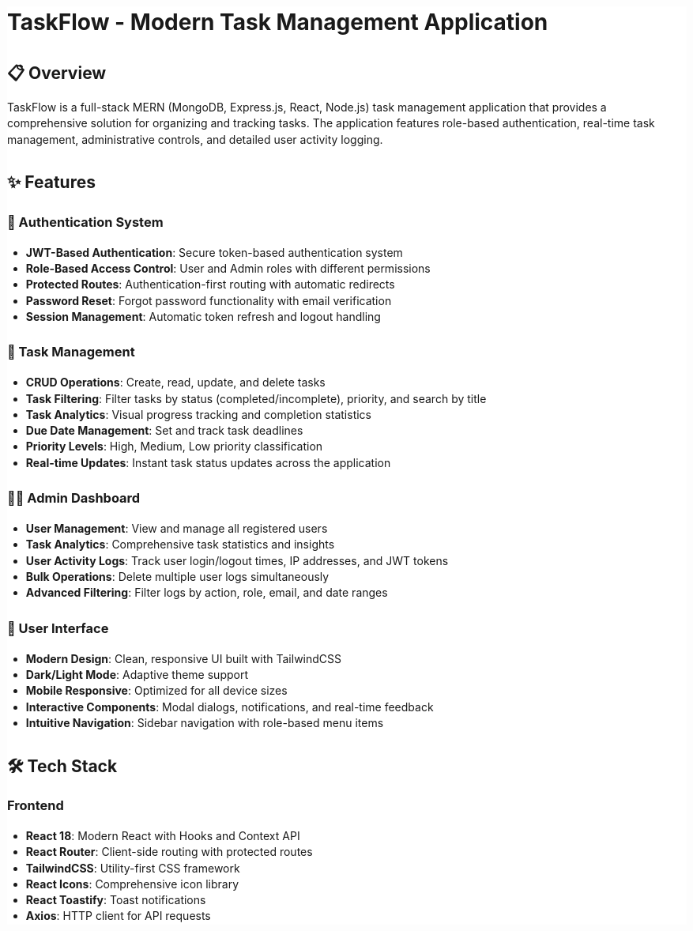# TaskFlow - Modern Task Management Application

## 📋 Overview

TaskFlow is a full-stack MERN (MongoDB, Express.js, React, Node.js) task management application that provides a comprehensive solution for organizing and tracking tasks. The application features role-based authentication, real-time task management, administrative controls, and detailed user activity logging.

## ✨ Features

### 🔐 Authentication System
- **JWT-Based Authentication**: Secure token-based authentication system
- **Role-Based Access Control**: User and Admin roles with different permissions
- **Protected Routes**: Authentication-first routing with automatic redirects
- **Password Reset**: Forgot password functionality with email verification
- **Session Management**: Automatic token refresh and logout handling

### 📝 Task Management
- **CRUD Operations**: Create, read, update, and delete tasks
- **Task Filtering**: Filter tasks by status (completed/incomplete), priority, and search by title
- **Task Analytics**: Visual progress tracking and completion statistics
- **Due Date Management**: Set and track task deadlines
- **Priority Levels**: High, Medium, Low priority classification
- **Real-time Updates**: Instant task status updates across the application

### 👨‍💼 Admin Dashboard
- **User Management**: View and manage all registered users
- **Task Analytics**: Comprehensive task statistics and insights
- **User Activity Logs**: Track user login/logout times, IP addresses, and JWT tokens
- **Bulk Operations**: Delete multiple user logs simultaneously
- **Advanced Filtering**: Filter logs by action, role, email, and date ranges

### 🎨 User Interface
- **Modern Design**: Clean, responsive UI built with TailwindCSS
- **Dark/Light Mode**: Adaptive theme support
- **Mobile Responsive**: Optimized for all device sizes
- **Interactive Components**: Modal dialogs, notifications, and real-time feedback
- **Intuitive Navigation**: Sidebar navigation with role-based menu items

## 🛠 Tech Stack

### Frontend
- **React 18**: Modern React with Hooks and Context API
- **React Router**: Client-side routing with protected routes
- **TailwindCSS**: Utility-first CSS framework
- **React Icons**: Comprehensive icon library
- **React Toastify**: Toast notifications
- **Axios**: HTTP client for API requests
